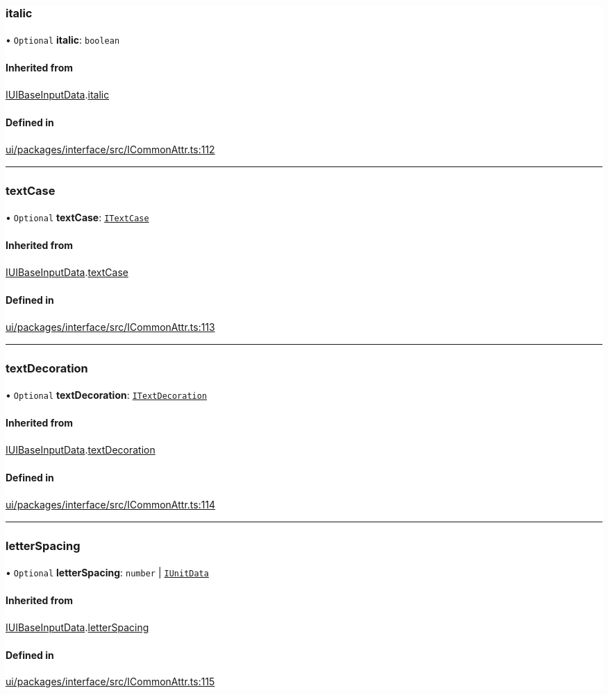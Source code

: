 ### italic

• `Optional` **italic**: `boolean`

#### Inherited from

[IUIBaseInputData](IUIBaseInputData.md).[italic](IUIBaseInputData.md#italic)

#### Defined in

[ui/packages/interface/src/ICommonAttr.ts:112](https://github.com/leaferjs/leafer-ui/blob/311af1d/packages/interface/src/ICommonAttr.ts#L112)

___

### textCase

• `Optional` **textCase**: [`ITextCase`](../modules.md#itextcase)

#### Inherited from

[IUIBaseInputData](IUIBaseInputData.md).[textCase](IUIBaseInputData.md#textcase)

#### Defined in

[ui/packages/interface/src/ICommonAttr.ts:113](https://github.com/leaferjs/leafer-ui/blob/311af1d/packages/interface/src/ICommonAttr.ts#L113)

___

### textDecoration

• `Optional` **textDecoration**: [`ITextDecoration`](../modules.md#itextdecoration)

#### Inherited from

[IUIBaseInputData](IUIBaseInputData.md).[textDecoration](IUIBaseInputData.md#textdecoration)

#### Defined in

[ui/packages/interface/src/ICommonAttr.ts:114](https://github.com/leaferjs/leafer-ui/blob/311af1d/packages/interface/src/ICommonAttr.ts#L114)

___

### letterSpacing

• `Optional` **letterSpacing**: `number` \| [`IUnitData`](IUnitData.md)

#### Inherited from

[IUIBaseInputData](IUIBaseInputData.md).[letterSpacing](IUIBaseInputData.md#letterspacing)

#### Defined in

[ui/packages/interface/src/ICommonAttr.ts:115](https://github.com/leaferjs/leafer-ui/blob/311af1d/packages/interface/src/ICommonAttr.ts#L115)
